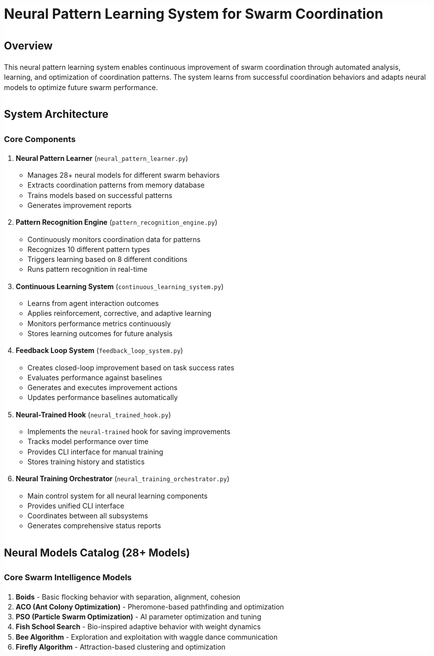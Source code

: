 # Neural Pattern Learning System for Swarm Coordination

## Overview

This neural pattern learning system enables continuous improvement of swarm coordination through automated analysis, learning, and optimization of coordination patterns. The system learns from successful coordination behaviors and adapts neural models to optimize future swarm performance.

## System Architecture

### Core Components

1. **Neural Pattern Learner** (`neural_pattern_learner.py`)
   - Manages 28+ neural models for different swarm behaviors
   - Extracts coordination patterns from memory database
   - Trains models based on successful patterns
   - Generates improvement reports

2. **Pattern Recognition Engine** (`pattern_recognition_engine.py`)
   - Continuously monitors coordination data for patterns
   - Recognizes 10 different pattern types
   - Triggers learning based on 8 different conditions
   - Runs pattern recognition in real-time

3. **Continuous Learning System** (`continuous_learning_system.py`)
   - Learns from agent interaction outcomes
   - Applies reinforcement, corrective, and adaptive learning
   - Monitors performance metrics continuously
   - Stores learning outcomes for future analysis

4. **Feedback Loop System** (`feedback_loop_system.py`)
   - Creates closed-loop improvement based on task success rates
   - Evaluates performance against baselines
   - Generates and executes improvement actions
   - Updates performance baselines automatically

5. **Neural-Trained Hook** (`neural_trained_hook.py`)
   - Implements the `neural-trained` hook for saving improvements
   - Tracks model performance over time
   - Provides CLI interface for manual training
   - Stores training history and statistics

6. **Neural Training Orchestrator** (`neural_training_orchestrator.py`)
   - Main control system for all neural learning components
   - Provides unified CLI interface
   - Coordinates between all subsystems
   - Generates comprehensive status reports

## Neural Models Catalog (28+ Models)

### Core Swarm Intelligence Models
1. **Boids** - Basic flocking behavior with separation, alignment, cohesion
2. **ACO (Ant Colony Optimization)** - Pheromone-based pathfinding and optimization
3. **PSO (Particle Swarm Optimization)** - AI parameter optimization and tuning
4. **Fish School Search** - Bio-inspired adaptive behavior with weight dynamics
5. **Bee Algorithm** - Exploration and exploitation with waggle dance communication
6. **Firefly Algorithm** - Attraction-based clustering and optimization
